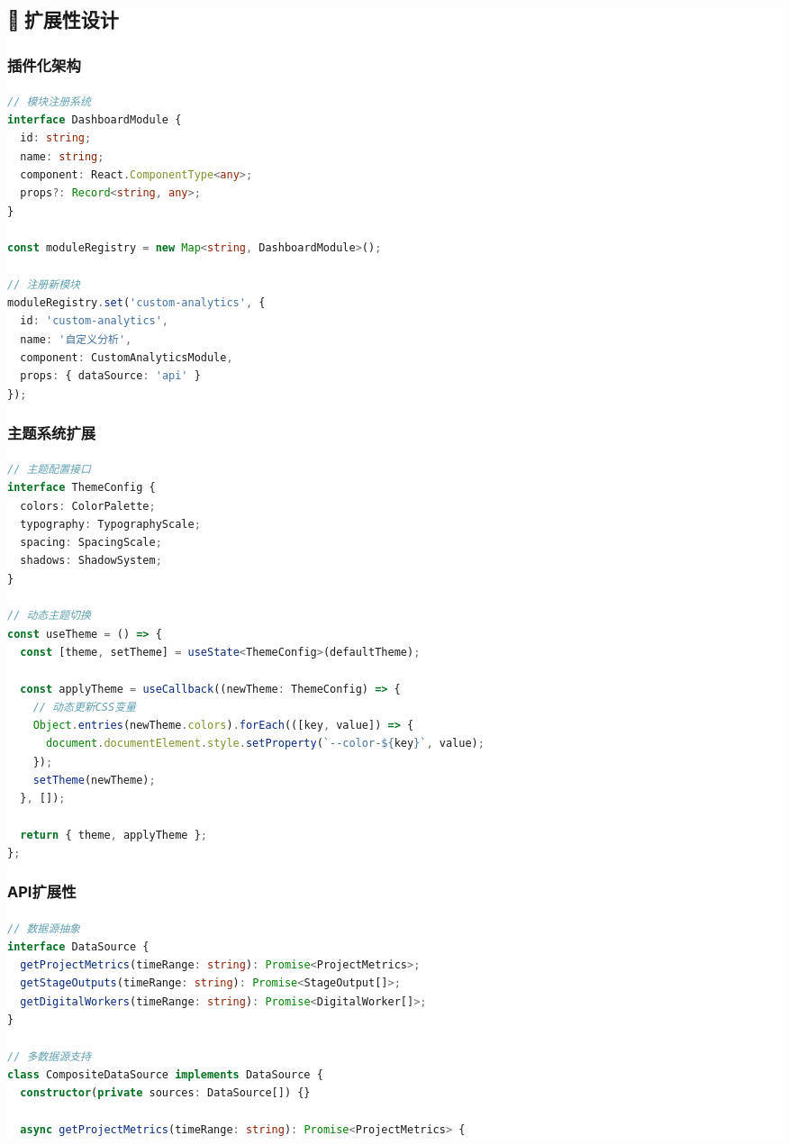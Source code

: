 ## 🔌 扩展性设计

### 插件化架构
```typescript
// 模块注册系统
interface DashboardModule {
  id: string;
  name: string;
  component: React.ComponentType<any>;
  props?: Record<string, any>;
}

const moduleRegistry = new Map<string, DashboardModule>();

// 注册新模块
moduleRegistry.set('custom-analytics', {
  id: 'custom-analytics',
  name: '自定义分析',
  component: CustomAnalyticsModule,
  props: { dataSource: 'api' }
});
```

### 主题系统扩展
```typescript
// 主题配置接口
interface ThemeConfig {
  colors: ColorPalette;
  typography: TypographyScale;
  spacing: SpacingScale;
  shadows: ShadowSystem;
}

// 动态主题切换
const useTheme = () => {
  const [theme, setTheme] = useState<ThemeConfig>(defaultTheme);

  const applyTheme = useCallback((newTheme: ThemeConfig) => {
    // 动态更新CSS变量
    Object.entries(newTheme.colors).forEach(([key, value]) => {
      document.documentElement.style.setProperty(`--color-${key}`, value);
    });
    setTheme(newTheme);
  }, []);

  return { theme, applyTheme };
};
```

### API扩展性
```typescript
// 数据源抽象
interface DataSource {
  getProjectMetrics(timeRange: string): Promise<ProjectMetrics>;
  getStageOutputs(timeRange: string): Promise<StageOutput[]>;
  getDigitalWorkers(timeRange: string): Promise<DigitalWorker[]>;
}

// 多数据源支持
class CompositeDataSource implements DataSource {
  constructor(private sources: DataSource[]) {}

  async getProjectMetrics(timeRange: string): Promise<ProjectMetrics> {
```